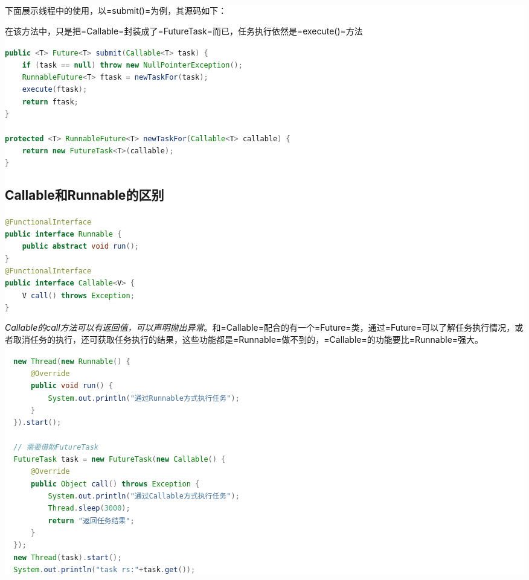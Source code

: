 下面展示线程中的使用，以=submit()=为例，其源码如下：

在该方法中，只是把=Callable=封装成了=FutureTask=而已，任务执行依然是=execute()=方法

``` java
public <T> Future<T> submit(Callable<T> task) {
    if (task == null) throw new NullPointerException();
    RunnableFuture<T> ftask = newTaskFor(task);
    execute(ftask);
    return ftask;
}

protected <T> RunnableFuture<T> newTaskFor(Callable<T> callable) {
    return new FutureTask<T>(callable);
}
```

## Callable和Runnable的区别

``` java
@FunctionalInterface
public interface Runnable {
    public abstract void run();
}
@FunctionalInterface
public interface Callable<V> {
    V call() throws Exception;
}
```

*Callable的call方法可以有返回值，可以声明抛出异常*。和=Callable=配合的有一个=Future=类，通过=Future=可以了解任务执行情况，或者取消任务的执行，还可获取任务执行的结果，这些功能都是=Runnable=做不到的，=Callable=的功能要比=Runnable=强大。

``` java
  new Thread(new Runnable() {
      @Override
      public void run() {
          System.out.println("通过Runnable方式执行任务");
      }
  }).start();

  // 需要借助FutureTask
  FutureTask task = new FutureTask(new Callable() {
      @Override
      public Object call() throws Exception {
          System.out.println("通过Callable方式执行任务");
          Thread.sleep(3000);
          return "返回任务结果";
      }
  });
  new Thread(task).start();
  System.out.println("task rs:"+task.get());
```
